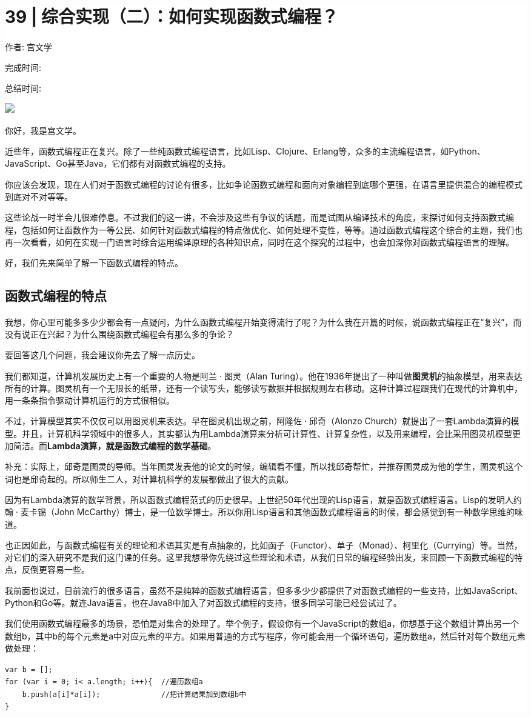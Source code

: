 # 39 \| 综合实现（二）：如何实现函数式编程？

作者: 宫文学

完成时间:

总结时间:

![](<https://static001.geekbang.org/resource/image/92/6f/926e39935636126aa57f5f49edd80d6f.jpg>)

<audio><source src="https://static001.geekbang.org/resource/audio/93/9c/9330ecd0ec3f4b46374a054c63862d9c.mp3" type="audio/mpeg"></audio>

你好，我是宫文学。

近些年，函数式编程正在复兴。除了一些纯函数式编程语言，比如Lisp、Clojure、Erlang等，众多的主流编程语言，如Python、JavaScript、Go甚至Java，它们都有对函数式编程的支持。

你应该会发现，现在人们对于函数式编程的讨论有很多，比如争论函数式编程和面向对象编程到底哪个更强，在语言里提供混合的编程模式到底对不对等等。

这些论战一时半会儿很难停息。不过我们的这一讲，不会涉及这些有争议的话题，而是试图从编译技术的角度，来探讨如何支持函数式编程，包括如何让函数作为一等公民、如何针对函数式编程的特点做优化、如何处理不变性，等等。通过函数式编程这个综合的主题，我们也再一次看看，如何在实现一门语言时综合运用编译原理的各种知识点，同时在这个探究的过程中，也会加深你对函数式编程语言的理解。

好，我们先来简单了解一下函数式编程的特点。

## 函数式编程的特点

我想，你心里可能多多少少都会有一点疑问，为什么函数式编程开始变得流行了呢？为什么我在开篇的时候，说函数式编程正在“复兴”，而没有说正在兴起？为什么围绕函数式编程会有那么多的争论？

要回答这几个问题，我会建议你先去了解一点历史。



我们都知道，计算机发展历史上有一个重要的人物是阿兰 · 图灵（Alan Turing）。他在1936年提出了一种叫做**图灵机**的抽象模型，用来表达所有的计算。图灵机有一个无限长的纸带，还有一个读写头，能够读写数据并根据规则左右移动。这种计算过程跟我们在现代的计算机中，用一条条指令驱动计算机运行的方式很相似。

不过，计算模型其实不仅仅可以用图灵机来表达。早在图灵机出现之前，阿隆佐 · 邱奇（Alonzo Church）就提出了一套Lambda演算的模型。并且，计算机科学领域中的很多人，其实都认为用Lambda演算来分析可计算性、计算复杂性，以及用来编程，会比采用图灵机模型更加简洁。而**Lambda演算，就是函数式编程的数学基础**。

<span class="reference">补充：实际上，邱奇是图灵的导师。当年图灵发表他的论文的时候，编辑看不懂，所以找邱奇帮忙，并推荐图灵成为他的学生，图灵机这个词也是邱奇起的。所以师生二人，对计算机科学的发展都做出了很大的贡献。</span>

因为有Lambda演算的数学背景，所以函数式编程范式的历史很早。上世纪50年代出现的Lisp语言，就是函数式编程语言。Lisp的发明人约翰 · 麦卡锡（John McCarthy）博士，是一位数学博士。所以你用Lisp语言和其他函数式编程语言的时候，都会感觉到有一种数学思维的味道。

也正因如此，与函数式编程有关的理论和术语其实是有点抽象的，比如函子（Functor）、单子（Monad）、柯里化（Currying）等。当然，对它们的深入研究不是我们这门课的任务。这里我想带你先绕过这些理论和术语，从我们日常的编程经验出发，来回顾一下函数式编程的特点，反倒更容易一些。

我前面也说过，目前流行的很多语言，虽然不是纯粹的函数式编程语言，但多多少少都提供了对函数式编程的一些支持，比如JavaScript、Python和Go等。就连Java语言，也在Java8中加入了对函数式编程的支持，很多同学可能已经尝试过了。

我们使用函数式编程最多的场景，恐怕是对集合的处理了。举个例子，假设你有一个JavaScript的数组a，你想基于这个数组计算出另一个数组b，其中b的每个元素是a中对应元素的平方。如果用普通的方式写程序，你可能会用一个循环语句，遍历数组a，然后针对每个数组元素做处理：

```
var b = [];
for (var i = 0; i< a.length; i++){  //遍历数组a
    b.push(a[i]*a[i]);              //把计算结果加到数组b中
}
```
